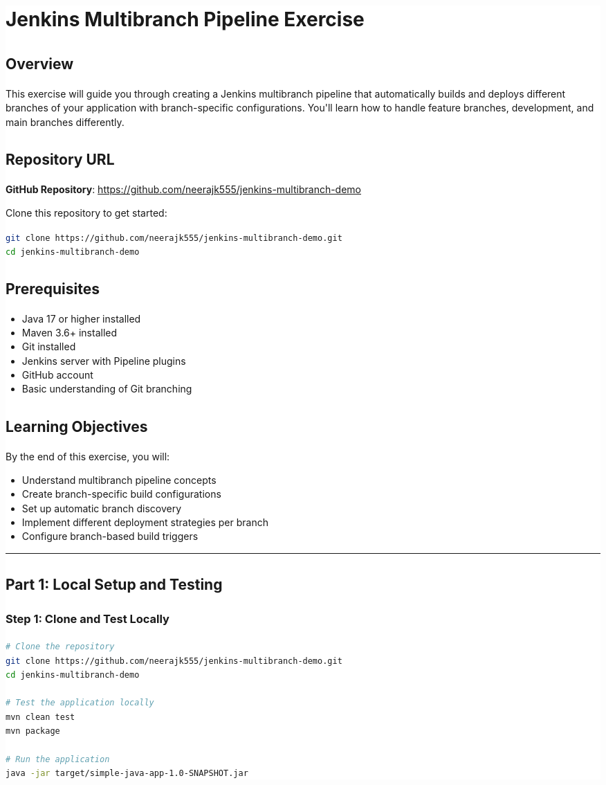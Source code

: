 # Jenkins Multibranch Pipeline Exercise

## Overview
This exercise will guide you through creating a Jenkins multibranch pipeline that automatically builds and deploys different branches of your application with branch-specific configurations. You'll learn how to handle feature branches, development, and main branches differently.

## Repository URL

**GitHub Repository**: https://github.com/neerajk555/jenkins-multibranch-demo

Clone this repository to get started:
```bash
git clone https://github.com/neerajk555/jenkins-multibranch-demo.git
cd jenkins-multibranch-demo
```

## Prerequisites
- Java 17 or higher installed
- Maven 3.6+ installed
- Git installed
- Jenkins server with Pipeline plugins
- GitHub account
- Basic understanding of Git branching

## Learning Objectives
By the end of this exercise, you will:
- Understand multibranch pipeline concepts
- Create branch-specific build configurations
- Set up automatic branch discovery
- Implement different deployment strategies per branch
- Configure branch-based build triggers

---

## Part 1: Local Setup and Testing

### Step 1: Clone and Test Locally
```bash
# Clone the repository
git clone https://github.com/neerajk555/jenkins-multibranch-demo.git
cd jenkins-multibranch-demo

# Test the application locally
mvn clean test
mvn package

# Run the application
java -jar target/simple-java-app-1.0-SNAPSHOT.jar
```
